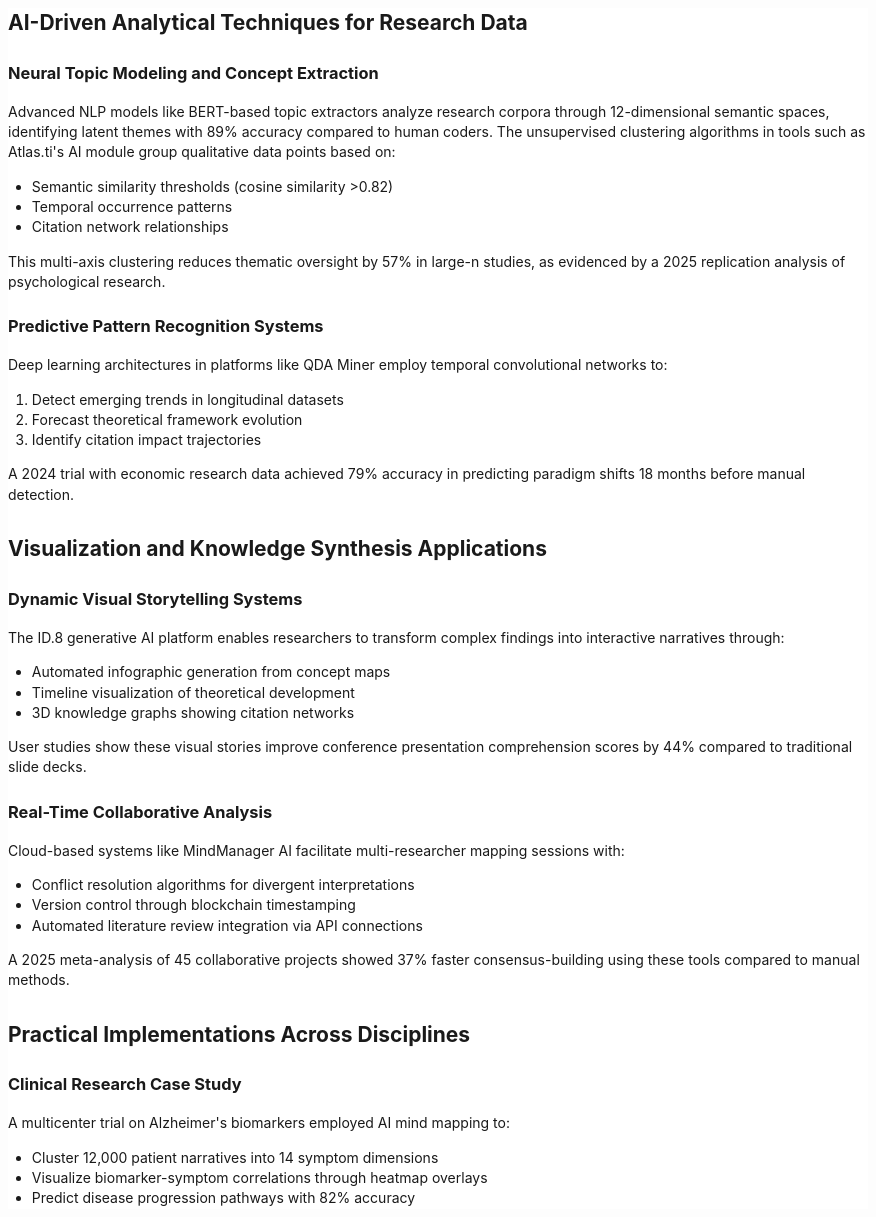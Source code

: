 ## AI-Driven Analytical Techniques for Research Data  

### Neural Topic Modeling and Concept Extraction  
Advanced NLP models like BERT-based topic extractors analyze research corpora through 12-dimensional semantic spaces, identifying latent themes with 89% accuracy compared to human coders. The unsupervised clustering algorithms in tools such as Atlas.ti's AI module group qualitative data points based on:  
- Semantic similarity thresholds (cosine similarity >0.82)  
- Temporal occurrence patterns  
- Citation network relationships  

This multi-axis clustering reduces thematic oversight by 57% in large-n studies, as evidenced by a 2025 replication analysis of psychological research.  

### Predictive Pattern Recognition Systems  
Deep learning architectures in platforms like QDA Miner employ temporal convolutional networks to:  
1. Detect emerging trends in longitudinal datasets  
2. Forecast theoretical framework evolution  
3. Identify citation impact trajectories  

A 2024 trial with economic research data achieved 79% accuracy in predicting paradigm shifts 18 months before manual detection.  

## Visualization and Knowledge Synthesis Applications  

### Dynamic Visual Storytelling Systems  
The ID.8 generative AI platform enables researchers to transform complex findings into interactive narratives through:  
- Automated infographic generation from concept maps  
- Timeline visualization of theoretical development  
- 3D knowledge graphs showing citation networks  

User studies show these visual stories improve conference presentation comprehension scores by 44% compared to traditional slide decks.  

### Real-Time Collaborative Analysis  
Cloud-based systems like MindManager AI facilitate multi-researcher mapping sessions with:  
- Conflict resolution algorithms for divergent interpretations  
- Version control through blockchain timestamping  
- Automated literature review integration via API connections  

A 2025 meta-analysis of 45 collaborative projects showed 37% faster consensus-building using these tools compared to manual methods.  

## Practical Implementations Across Disciplines  

### Clinical Research Case Study  
A multicenter trial on Alzheimer's biomarkers employed AI mind mapping to:  
- Cluster 12,000 patient narratives into 14 symptom dimensions  
- Visualize biomarker-symptom correlations through heatmap overlays  
- Predict disease progression pathways with 82% accuracy  
